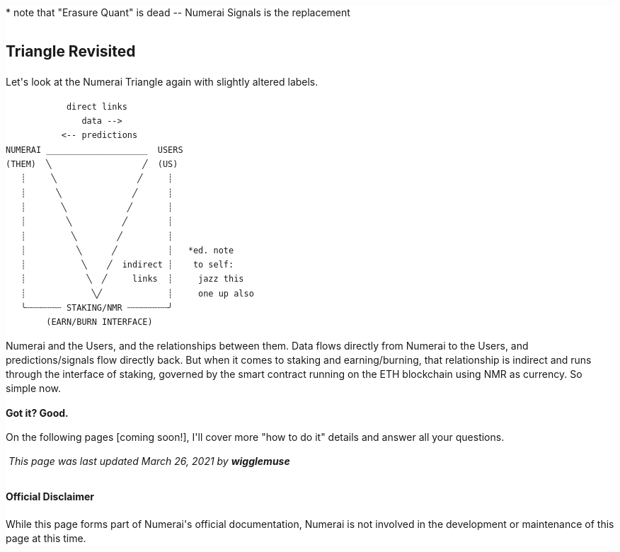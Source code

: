 \* note that "Erasure Quant" is dead -- Numerai Signals is the replacement

## Triangle Revisited

Let's look at the Numerai Triangle again with slightly altered labels.

```
            direct links
               data --> 
           <-- predictions         
NUMERAI ____________________  USERS 
(THEM)  ╲                  ╱  (US)
   ┊     ╲                ╱     ┊
   ┊      ╲              ╱      ┊
   ┊       ╲            ╱       ┊   
   ┊        ╲          ╱        ┊
   ┊         ╲        ╱         ┊
   ┊          ╲      ╱          ┊   *ed. note
   ┊           ╲    ╱  indirect ┊    to self:
   ┊            ╲  ╱     links  ┊     jazz this
   ┊             ╲╱             ┊     one up also
   ╰┄┄┄┄┄┄┄ STAKING/NMR ┄┄┄┄┄┄┄┄╯
        (EARN/BURN INTERFACE)
```

Numerai and the Users, and the relationships between them. Data flows directly from Numerai to the Users, and predictions/signals flow directly back. But when it comes to staking and earning/burning, that relationship is indirect and runs through the interface of staking, governed by the smart contract running on the ETH blockchain using NMR as currency. So simple now.

**Got it? Good.**

On the following pages \[coming soon!], I'll cover more "how to do it" details and answer all your questions.

‌ _This page was last updated March 26, 2021 by **wigglemuse**_

##

#### Official Disclaimer‌

While this page forms part of Numerai's official documentation, Numerai is not involved in the development or maintenance of this page at this time.‌
